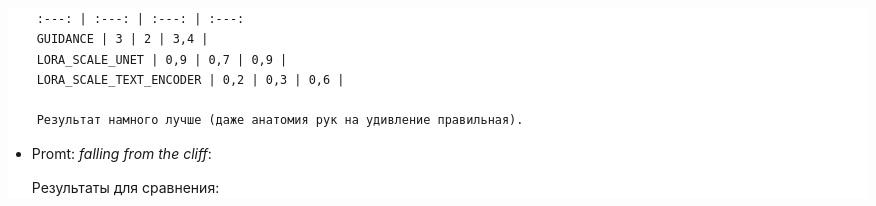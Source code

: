         :---: | :---: | :---: | :---:
        GUIDANCE | 3 | 2 | 3,4 |
        LORA_SCALE_UNET | 0,9 | 0,7 | 0,9 |
        LORA_SCALE_TEXT_ENCODER | 0,2 | 0,3 | 0,6 |

        Результат намного лучше (даже анатомия рук на удивление правильная).

   * Promt: *falling from the cliff*:

        Результаты для сравнения:
